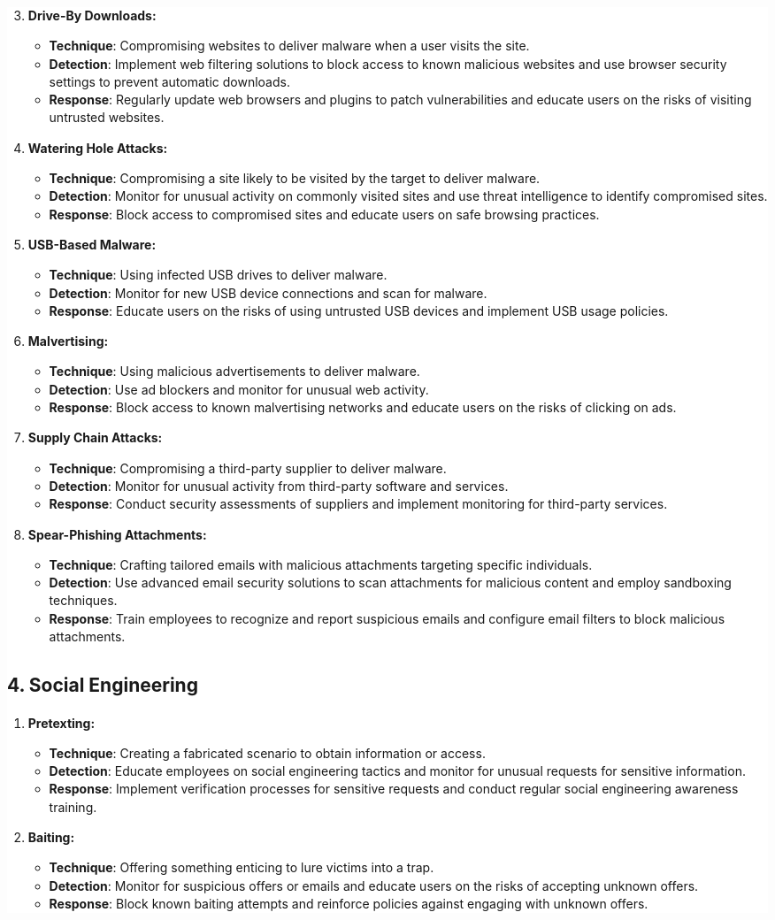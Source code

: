 3. **Drive-By Downloads:**
    - **Technique**: Compromising websites to deliver malware when a user visits the site.
    - **Detection**: Implement web filtering solutions to block access to known malicious websites and use browser security settings to prevent automatic downloads.
    - **Response**: Regularly update web browsers and plugins to patch vulnerabilities and educate users on the risks of visiting untrusted websites.

4. **Watering Hole Attacks:**
    - **Technique**: Compromising a site likely to be visited by the target to deliver malware.
    - **Detection**: Monitor for unusual activity on commonly visited sites and use threat intelligence to identify compromised sites.
    - **Response**: Block access to compromised sites and educate users on safe browsing practices.

5. **USB-Based Malware:**
    - **Technique**: Using infected USB drives to deliver malware.
    - **Detection**: Monitor for new USB device connections and scan for malware.
    - **Response**: Educate users on the risks of using untrusted USB devices and implement USB usage policies.

6. **Malvertising:**
    - **Technique**: Using malicious advertisements to deliver malware.
    - **Detection**: Use ad blockers and monitor for unusual web activity.
    - **Response**: Block access to known malvertising networks and educate users on the risks of clicking on ads.

7. **Supply Chain Attacks:**
    - **Technique**: Compromising a third-party supplier to deliver malware.
    - **Detection**: Monitor for unusual activity from third-party software and services.
    - **Response**: Conduct security assessments of suppliers and implement monitoring for third-party services.

8. **Spear-Phishing Attachments:**
    - **Technique**: Crafting tailored emails with malicious attachments targeting specific individuals.
    - **Detection**: Use advanced email security solutions to scan attachments for malicious content and employ sandboxing techniques.
    - **Response**: Train employees to recognize and report suspicious emails and configure email filters to block malicious attachments.

## 4. Social Engineering

1. **Pretexting:**
    - **Technique**: Creating a fabricated scenario to obtain information or access.
    - **Detection**: Educate employees on social engineering tactics and monitor for unusual requests for sensitive information.
    - **Response**: Implement verification processes for sensitive requests and conduct regular social engineering awareness training.

2. **Baiting:**
    - **Technique**: Offering something enticing to lure victims into a trap.
    - **Detection**: Monitor for suspicious offers or emails and educate users on the risks of accepting unknown offers.
    - **Response**: Block known baiting attempts and reinforce policies against engaging with unknown offers.
